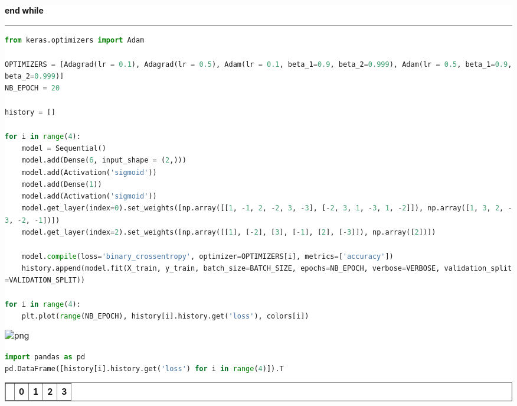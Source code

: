 **end while**

---


```python
from keras.optimizers import Adam

OPTIMIZERS = [Adagrad(lr = 0.1), Adagrad(lr = 0.5), Adam(lr = 0.1, beta_1=0.9, beta_2=0.999), Adam(lr = 0.5, beta_1=0.9, beta_2=0.999)]
NB_EPOCH = 20

history = []

for i in range(4):
    model = Sequential()
    model.add(Dense(6, input_shape = (2,)))
    model.add(Activation('sigmoid'))
    model.add(Dense(1))
    model.add(Activation('sigmoid'))
    model.get_layer(index=0).set_weights([np.array([[1, -1, 2, -2, 3, -3], [-2, 3, 1, -3, 1, -2]]), np.array([1, 3, 2, -3, -2, -1])])
    model.get_layer(index=2).set_weights([np.array([[1], [-2], [3], [-1], [2], [-3]]), np.array([2])])
          
    model.compile(loss='binary_crossentropy', optimizer=OPTIMIZERS[i], metrics=['accuracy'])
    history.append(model.fit(X_train, y_train, batch_size=BATCH_SIZE, epochs=NB_EPOCH, verbose=VERBOSE, validation_split=VALIDATION_SPLIT))

for i in range(4):
    plt.plot(range(NB_EPOCH), history[i].history.get('loss'), colors[i])
```


![png](https://raw.githubusercontent.com/riduan91/DSC111/master/Lesson2/Amphi/output_33_0.png)



```python
import pandas as pd
pd.DataFrame([history[i].history.get('loss') for i in range(4)]).T
```




<div>
<style scoped>
    .dataframe tbody tr th:only-of-type {
        vertical-align: middle;
    }

    .dataframe tbody tr th {
        vertical-align: top;
    }

    .dataframe thead th {
        text-align: right;
    }
</style>
<table border="1" class="dataframe">
  <thead>
    <tr style="text-align: right;">
      <th></th>
      <th>0</th>
      <th>1</th>
      <th>2</th>
      <th>3</th>
    </tr>
  </thead>